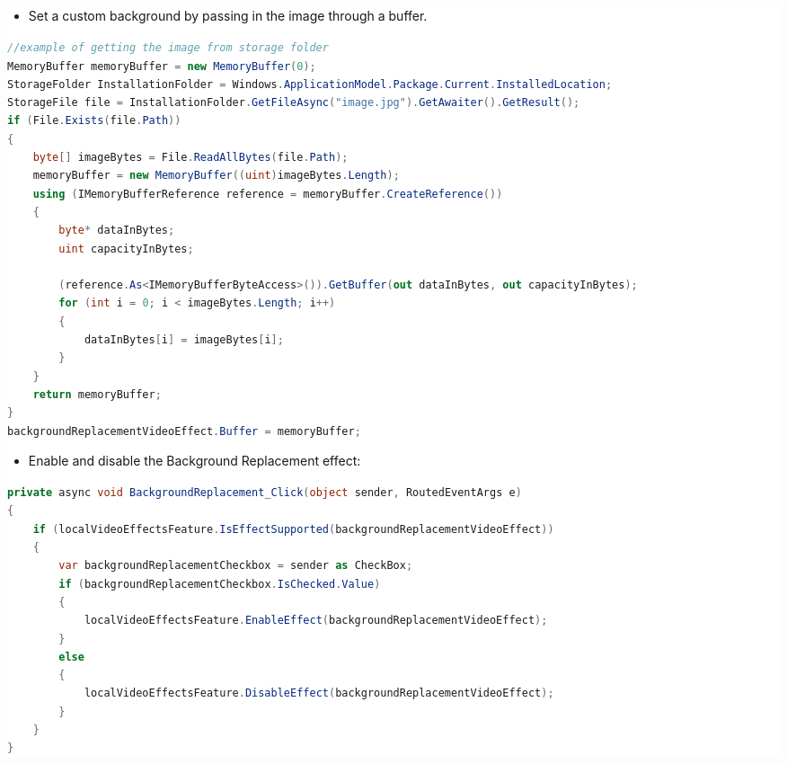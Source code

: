 - Set a custom background by passing in the image through a buffer.

```C#
//example of getting the image from storage folder
MemoryBuffer memoryBuffer = new MemoryBuffer(0);
StorageFolder InstallationFolder = Windows.ApplicationModel.Package.Current.InstalledLocation;
StorageFile file = InstallationFolder.GetFileAsync("image.jpg").GetAwaiter().GetResult();
if (File.Exists(file.Path))
{
    byte[] imageBytes = File.ReadAllBytes(file.Path);
    memoryBuffer = new MemoryBuffer((uint)imageBytes.Length);
    using (IMemoryBufferReference reference = memoryBuffer.CreateReference())
    {
        byte* dataInBytes;
        uint capacityInBytes;

        (reference.As<IMemoryBufferByteAccess>()).GetBuffer(out dataInBytes, out capacityInBytes);
        for (int i = 0; i < imageBytes.Length; i++)
        {
            dataInBytes[i] = imageBytes[i];
        }
    }
    return memoryBuffer;
}
backgroundReplacementVideoEffect.Buffer = memoryBuffer;
```


- Enable and disable the Background Replacement effect:

```C#
private async void BackgroundReplacement_Click(object sender, RoutedEventArgs e)
{
    if (localVideoEffectsFeature.IsEffectSupported(backgroundReplacementVideoEffect))
    {
        var backgroundReplacementCheckbox = sender as CheckBox;
        if (backgroundReplacementCheckbox.IsChecked.Value)
        {
            localVideoEffectsFeature.EnableEffect(backgroundReplacementVideoEffect);
        }
        else
        {
            localVideoEffectsFeature.DisableEffect(backgroundReplacementVideoEffect);
        }
    }
}
```
